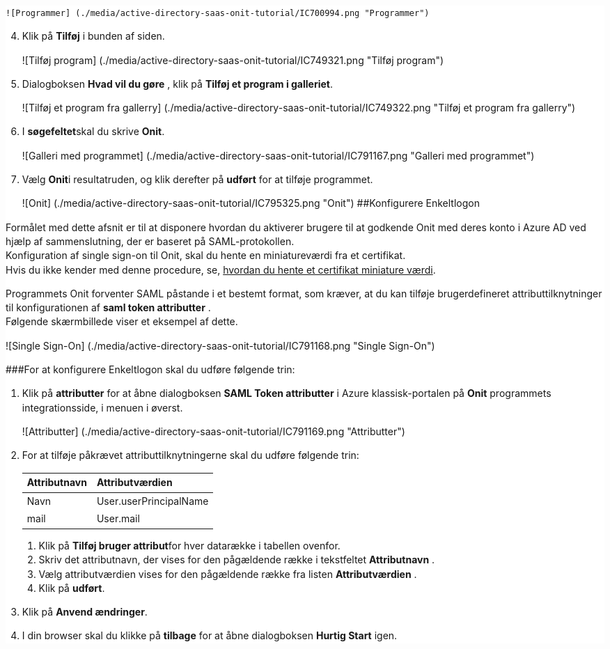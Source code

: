     ![Programmer] (./media/active-directory-saas-onit-tutorial/IC700994.png "Programmer")

4.  Klik på **Tilføj** i bunden af siden.

    ![Tilføj program] (./media/active-directory-saas-onit-tutorial/IC749321.png "Tilføj program")

5.  Dialogboksen **Hvad vil du gøre** , klik på **Tilføj et program i galleriet**.

    ![Tilføj et program fra gallerry] (./media/active-directory-saas-onit-tutorial/IC749322.png "Tilføj et program fra gallerry")

6.  I **søgefeltet**skal du skrive **Onit**.

    ![Galleri med programmet] (./media/active-directory-saas-onit-tutorial/IC791167.png "Galleri med programmet")

7.  Vælg **Onit**i resultatruden, og klik derefter på **udført** for at tilføje programmet.

    ![Onit] (./media/active-directory-saas-onit-tutorial/IC795325.png "Onit")
##<a name="configuring-single-sign-on"></a>Konfigurere Enkeltlogon
  
Formålet med dette afsnit er til at disponere hvordan du aktiverer brugere til at godkende Onit med deres konto i Azure AD ved hjælp af sammenslutning, der er baseret på SAML-protokollen.  
Konfiguration af single sign-on til Onit, skal du hente en miniatureværdi fra et certifikat.  
Hvis du ikke kender med denne procedure, se, [hvordan du hente et certifikat miniature værdi](http://youtu.be/YKQF266SAxI).
  
Programmets Onit forventer SAML påstande i et bestemt format, som kræver, at du kan tilføje brugerdefineret attributtilknytninger til konfigurationen af **saml token attributter** .  
Følgende skærmbillede viser et eksempel af dette.

![Single Sign-On] (./media/active-directory-saas-onit-tutorial/IC791168.png "Single Sign-On")

###<a name="to-configure-single-sign-on-perform-the-following-steps"></a>For at konfigurere Enkeltlogon skal du udføre følgende trin:

1.  Klik på **attributter** for at åbne dialogboksen **SAML Token attributter** i Azure klassisk-portalen på **Onit** programmets integrationsside, i menuen i øverst.

    ![Attributter] (./media/active-directory-saas-onit-tutorial/IC791169.png "Attributter")

2.  For at tilføje påkrævet attributtilknytningerne skal du udføre følgende trin:

    
  	|Attributnavn|Attributværdien|
  	|---|---|
  	|Navn|User.userPrincipalName|
  	|mail|User.mail|

    1.  Klik på **Tilføj bruger attribut**for hver datarække i tabellen ovenfor.
    2.  Skriv det attributnavn, der vises for den pågældende række i tekstfeltet **Attributnavn** .
    3.  Vælg attributværdien vises for den pågældende række fra listen **Attributværdien** .
    4.  Klik på **udført**.

3.  Klik på **Anvend ændringer**.

4.  I din browser skal du klikke på **tilbage** for at åbne dialogboksen **Hurtig Start** igen.
